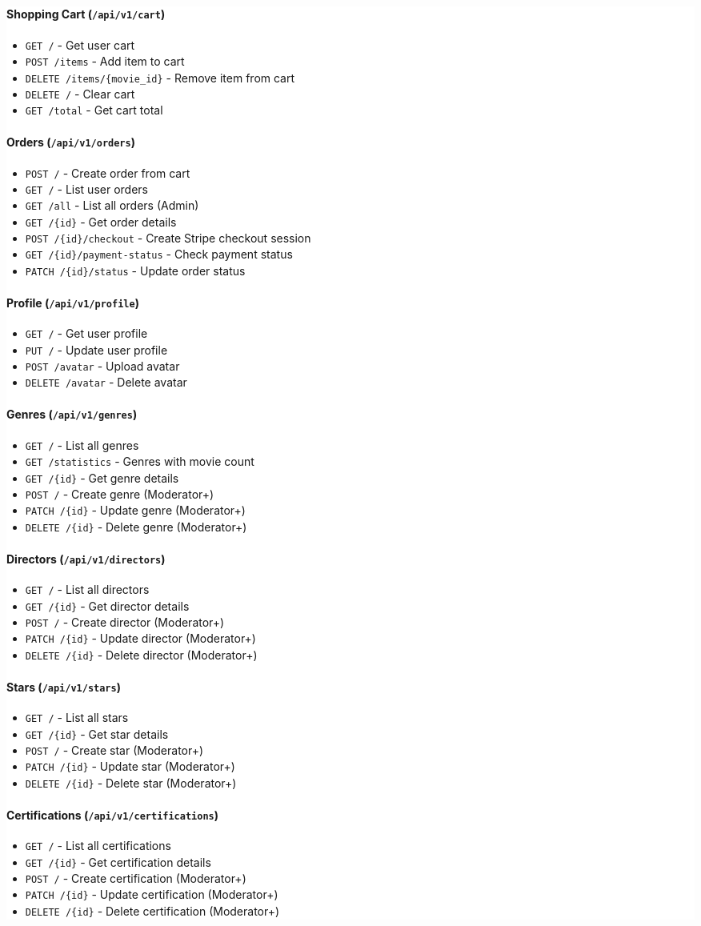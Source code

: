 #### Shopping Cart (`/api/v1/cart`)
- `GET /` - Get user cart
- `POST /items` - Add item to cart
- `DELETE /items/{movie_id}` - Remove item from cart
- `DELETE /` - Clear cart
- `GET /total` - Get cart total

#### Orders (`/api/v1/orders`)
- `POST /` - Create order from cart
- `GET /` - List user orders
- `GET /all` - List all orders (Admin)
- `GET /{id}` - Get order details
- `POST /{id}/checkout` - Create Stripe checkout session
- `GET /{id}/payment-status` - Check payment status
- `PATCH /{id}/status` - Update order status

#### Profile (`/api/v1/profile`)
- `GET /` - Get user profile
- `PUT /` - Update user profile
- `POST /avatar` - Upload avatar
- `DELETE /avatar` - Delete avatar

#### Genres (`/api/v1/genres`)
- `GET /` - List all genres
- `GET /statistics` - Genres with movie count
- `GET /{id}` - Get genre details
- `POST /` - Create genre (Moderator+)
- `PATCH /{id}` - Update genre (Moderator+)
- `DELETE /{id}` - Delete genre (Moderator+)

#### Directors (`/api/v1/directors`)
- `GET /` - List all directors
- `GET /{id}` - Get director details
- `POST /` - Create director (Moderator+)
- `PATCH /{id}` - Update director (Moderator+)
- `DELETE /{id}` - Delete director (Moderator+)

#### Stars (`/api/v1/stars`)
- `GET /` - List all stars
- `GET /{id}` - Get star details
- `POST /` - Create star (Moderator+)
- `PATCH /{id}` - Update star (Moderator+)
- `DELETE /{id}` - Delete star (Moderator+)

#### Certifications (`/api/v1/certifications`)
- `GET /` - List all certifications
- `GET /{id}` - Get certification details
- `POST /` - Create certification (Moderator+)
- `PATCH /{id}` - Update certification (Moderator+)
- `DELETE /{id}` - Delete certification (Moderator+)
